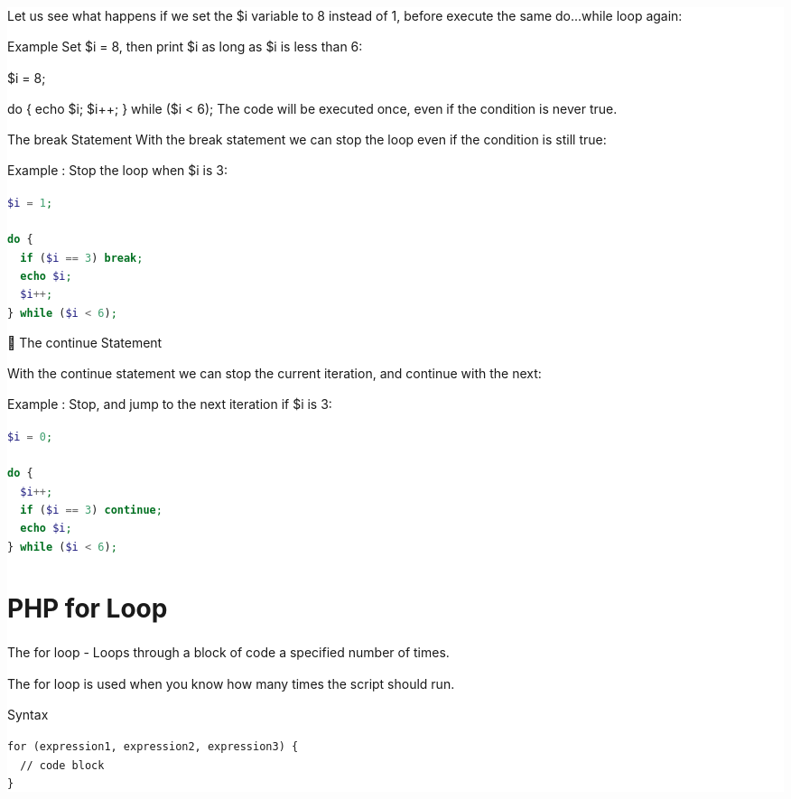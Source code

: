 Let us see what happens if we set the $i variable to 8 instead of 1, before execute the same do...while loop again:

Example
Set $i = 8, then print $i as long as $i is less than 6:

$i = 8;

do {
  echo $i;
  $i++;
} while ($i < 6);
The code will be executed once, even if the condition is never true.

The break Statement
With the break statement we can stop the loop even if the condition is still true:

Example : Stop the loop when $i is 3:

```php
$i = 1;

do {
  if ($i == 3) break;
  echo $i;
  $i++;
} while ($i < 6);

```

🔔 The continue Statement

With the continue statement we can stop the current iteration, and continue with the next:

Example : Stop, and jump to the next iteration if $i is 3:

```php
$i = 0;

do {
  $i++;
  if ($i == 3) continue;
  echo $i;
} while ($i < 6);

```

# PHP for Loop

The for loop - Loops through a block of code a specified number of times.

The for loop is used when you know how many times the script should run.

Syntax

```
for (expression1, expression2, expression3) {
  // code block
}

```
